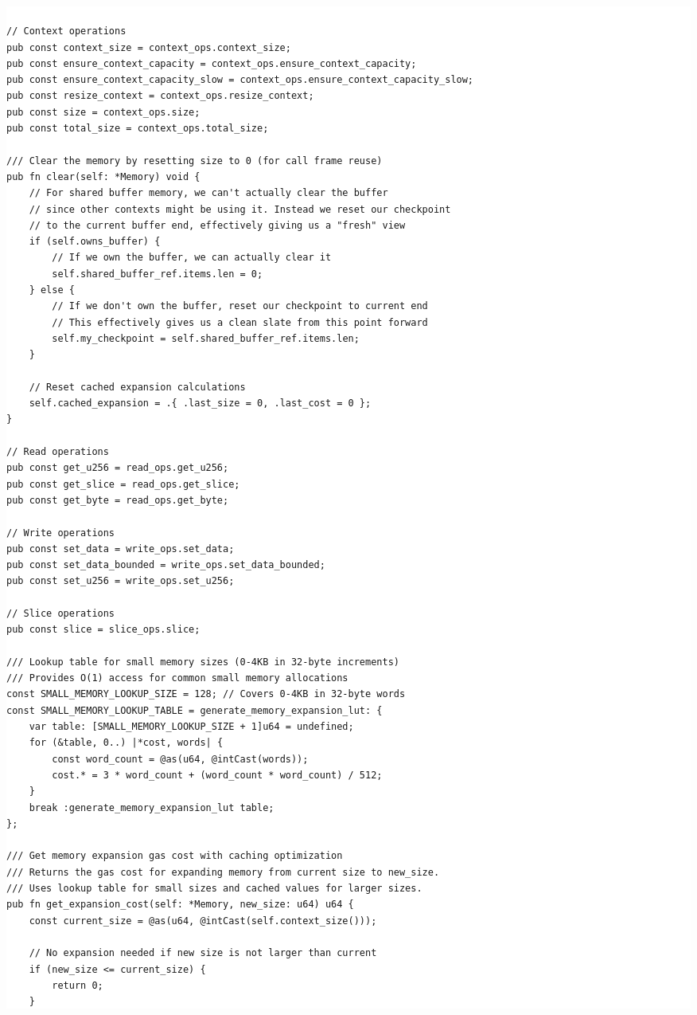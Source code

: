```

// Context operations
pub const context_size = context_ops.context_size;
pub const ensure_context_capacity = context_ops.ensure_context_capacity;
pub const ensure_context_capacity_slow = context_ops.ensure_context_capacity_slow;
pub const resize_context = context_ops.resize_context;
pub const size = context_ops.size;
pub const total_size = context_ops.total_size;

/// Clear the memory by resetting size to 0 (for call frame reuse)
pub fn clear(self: *Memory) void {
    // For shared buffer memory, we can't actually clear the buffer
    // since other contexts might be using it. Instead we reset our checkpoint
    // to the current buffer end, effectively giving us a "fresh" view
    if (self.owns_buffer) {
        // If we own the buffer, we can actually clear it
        self.shared_buffer_ref.items.len = 0;
    } else {
        // If we don't own the buffer, reset our checkpoint to current end
        // This effectively gives us a clean slate from this point forward
        self.my_checkpoint = self.shared_buffer_ref.items.len;
    }

    // Reset cached expansion calculations
    self.cached_expansion = .{ .last_size = 0, .last_cost = 0 };
}

// Read operations
pub const get_u256 = read_ops.get_u256;
pub const get_slice = read_ops.get_slice;
pub const get_byte = read_ops.get_byte;

// Write operations
pub const set_data = write_ops.set_data;
pub const set_data_bounded = write_ops.set_data_bounded;
pub const set_u256 = write_ops.set_u256;

// Slice operations
pub const slice = slice_ops.slice;

/// Lookup table for small memory sizes (0-4KB in 32-byte increments)
/// Provides O(1) access for common small memory allocations
const SMALL_MEMORY_LOOKUP_SIZE = 128; // Covers 0-4KB in 32-byte words
const SMALL_MEMORY_LOOKUP_TABLE = generate_memory_expansion_lut: {
    var table: [SMALL_MEMORY_LOOKUP_SIZE + 1]u64 = undefined;
    for (&table, 0..) |*cost, words| {
        const word_count = @as(u64, @intCast(words));
        cost.* = 3 * word_count + (word_count * word_count) / 512;
    }
    break :generate_memory_expansion_lut table;
};

/// Get memory expansion gas cost with caching optimization
/// Returns the gas cost for expanding memory from current size to new_size.
/// Uses lookup table for small sizes and cached values for larger sizes.
pub fn get_expansion_cost(self: *Memory, new_size: u64) u64 {
    const current_size = @as(u64, @intCast(self.context_size()));

    // No expansion needed if new size is not larger than current
    if (new_size <= current_size) {
        return 0;
    }

```